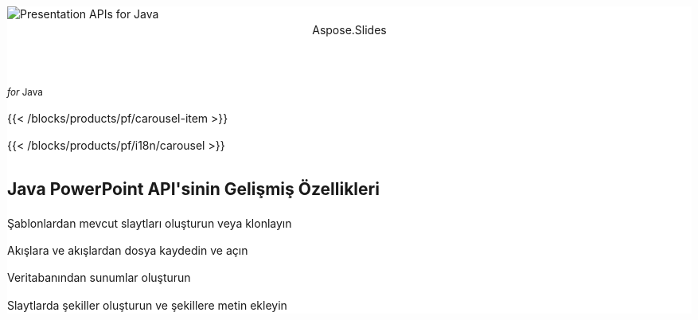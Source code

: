  </div>
 
 <div class="d1-logo">
  <img width="70" height="75" alt="Presentation APIs for Java" src="https://www.aspose.cloud/templates/aspose/img/products/slides/aspose_slides-for-java.svg"/>
  <header>
   Aspose.Slides
  </header>
  <footer>
   <small>
    <em>
     for
    </em>
    Java
   </small>
  </footer>
 </div>
 
</div>

{{< /blocks/products/pf/carousel-item >}}

{{< /blocks/products/pf/i18n/carousel >}}



<div class="container-fluid features-section bg-gray singleproduct">
 <a class="anchor" id="features" name="features">
 </a>
 <div class="row">
  <div class="container">
   
   <h2 class="pr-ft">
    Java PowerPoint API'sinin Gelişmiş Özellikleri
   </h2>
   <p>
   </p>
   <div class="col-lg-4">
    <em class="fa fa-copy ico-blue fa-2x col-lg-2">
    </em>
    <p class="col-lg-10">
     Şablonlardan mevcut slaytları oluşturun veya klonlayın
    </p>
   </div>
   <div class="col-lg-4">
    <em class="fa fa-save ico-blue fa-2x col-lg-2">
    </em>
    <p class="col-lg-10">
     Akışlara ve akışlardan dosya kaydedin ve açın
    </p>
   </div>
   <div class="col-lg-4">
    <em class="fa fa-database ico-blue fa-2x col-lg-2">
    </em>
    <p class="col-lg-10">
     Veritabanından sunumlar oluşturun
    </p>
   </div>
   <div class="col-lg-4">
    <em class="fa fa-image ico-blue fa-2x col-lg-2">
    </em>
    <p class="col-lg-10">
     Slaytlarda şekiller oluşturun ve şekillere metin ekleyin
    </p>
   </div>
   <div class="col-lg-4">
    <em class="fa fa-table ico-blue fa-2x col-lg-2">
    </em>